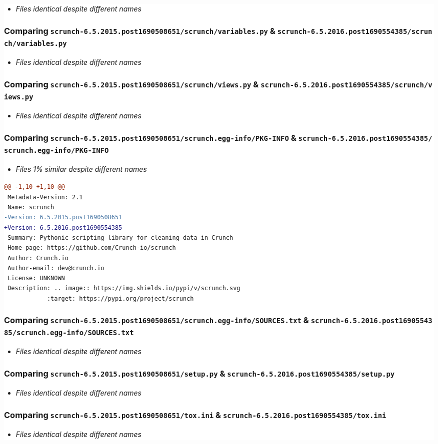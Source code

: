  * *Files identical despite different names*

### Comparing `scrunch-6.5.2015.post1690508651/scrunch/variables.py` & `scrunch-6.5.2016.post1690554385/scrunch/variables.py`

 * *Files identical despite different names*

### Comparing `scrunch-6.5.2015.post1690508651/scrunch/views.py` & `scrunch-6.5.2016.post1690554385/scrunch/views.py`

 * *Files identical despite different names*

### Comparing `scrunch-6.5.2015.post1690508651/scrunch.egg-info/PKG-INFO` & `scrunch-6.5.2016.post1690554385/scrunch.egg-info/PKG-INFO`

 * *Files 1% similar despite different names*

```diff
@@ -1,10 +1,10 @@
 Metadata-Version: 2.1
 Name: scrunch
-Version: 6.5.2015.post1690508651
+Version: 6.5.2016.post1690554385
 Summary: Pythonic scripting library for cleaning data in Crunch
 Home-page: https://github.com/Crunch-io/scrunch
 Author: Crunch.io
 Author-email: dev@crunch.io
 License: UNKNOWN
 Description: .. image:: https://img.shields.io/pypi/v/scrunch.svg
            :target: https://pypi.org/project/scrunch
```

### Comparing `scrunch-6.5.2015.post1690508651/scrunch.egg-info/SOURCES.txt` & `scrunch-6.5.2016.post1690554385/scrunch.egg-info/SOURCES.txt`

 * *Files identical despite different names*

### Comparing `scrunch-6.5.2015.post1690508651/setup.py` & `scrunch-6.5.2016.post1690554385/setup.py`

 * *Files identical despite different names*

### Comparing `scrunch-6.5.2015.post1690508651/tox.ini` & `scrunch-6.5.2016.post1690554385/tox.ini`

 * *Files identical despite different names*

